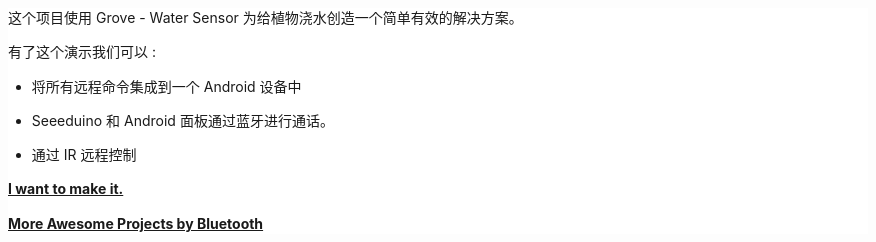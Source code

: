 这个项目使用 Grove - Water Sensor 为给植物浇水创造一个简单有效的解决方案。

有了这个演示我们可以 :

*   将所有远程命令集成到一个 Android 设备中

*   Seeeduino 和 Android 面板通过蓝牙进行通话。

*   通过 IR 远程控制

[**I want to make it.**](http://www.seeedstudio.com/recipe/66-ir-remote.html)

[**More Awesome Projects by Bluetooth**](http://www.seeedstudio.com/recipe/index.php?query=bluetooth)
